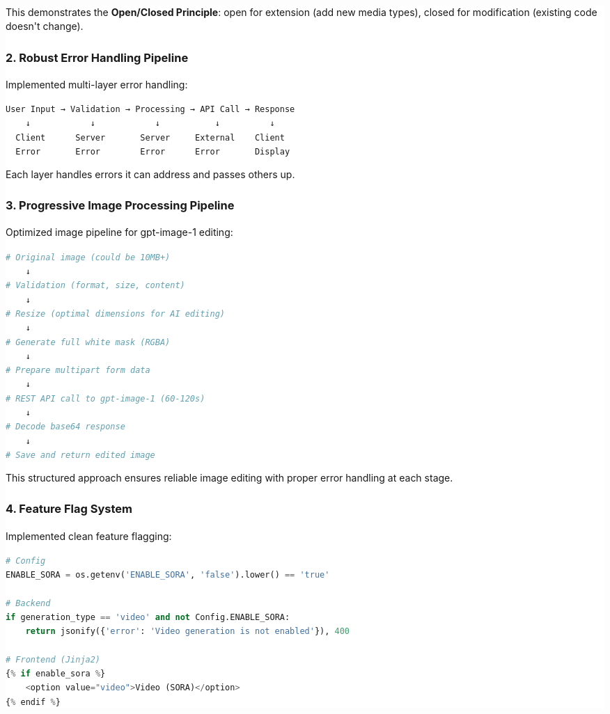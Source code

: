 This demonstrates the **Open/Closed Principle**: open for extension (add new media types), closed for modification (existing code doesn't change).

### 2. **Robust Error Handling Pipeline**

Implemented multi-layer error handling:

```
User Input → Validation → Processing → API Call → Response
    ↓            ↓            ↓           ↓          ↓
  Client      Server       Server     External    Client
  Error       Error        Error      Error       Display
```

Each layer handles errors it can address and passes others up.

### 3. **Progressive Image Processing Pipeline**

Optimized image pipeline for gpt-image-1 editing:

```python
# Original image (could be 10MB+)
    ↓
# Validation (format, size, content)
    ↓
# Resize (optimal dimensions for AI editing)
    ↓
# Generate full white mask (RGBA)
    ↓
# Prepare multipart form data
    ↓
# REST API call to gpt-image-1 (60-120s)
    ↓
# Decode base64 response
    ↓
# Save and return edited image
```

This structured approach ensures reliable image editing with proper error handling at each stage.

### 4. **Feature Flag System**

Implemented clean feature flagging:

```python
# Config
ENABLE_SORA = os.getenv('ENABLE_SORA', 'false').lower() == 'true'

# Backend
if generation_type == 'video' and not Config.ENABLE_SORA:
    return jsonify({'error': 'Video generation is not enabled'}), 400

# Frontend (Jinja2)
{% if enable_sora %}
    <option value="video">Video (SORA)</option>
{% endif %}
```
